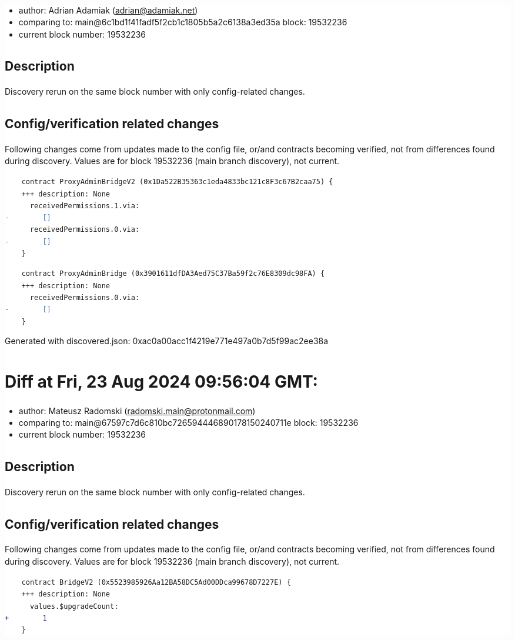 - author: Adrian Adamiak (<adrian@adamiak.net>)
- comparing to: main@6c1bd1f41fadf5f2cb1c1805b5a2c6138a3ed35a block: 19532236
- current block number: 19532236

## Description

Discovery rerun on the same block number with only config-related changes.

## Config/verification related changes

Following changes come from updates made to the config file,
or/and contracts becoming verified, not from differences found during
discovery. Values are for block 19532236 (main branch discovery), not current.

```diff
    contract ProxyAdminBridgeV2 (0x1Da522B35363c1eda4833bc121c8F3c67B2caa75) {
    +++ description: None
      receivedPermissions.1.via:
-        []
      receivedPermissions.0.via:
-        []
    }
```

```diff
    contract ProxyAdminBridge (0x3901611dfDA3Aed75C37Ba59f2c76E8309dc98FA) {
    +++ description: None
      receivedPermissions.0.via:
-        []
    }
```

Generated with discovered.json: 0xac0a00acc1f4219e771e497a0b7d5f99ac2ee38a

# Diff at Fri, 23 Aug 2024 09:56:04 GMT:

- author: Mateusz Radomski (<radomski.main@protonmail.com>)
- comparing to: main@67597c7d6c810bc726594446890178150240711e block: 19532236
- current block number: 19532236

## Description

Discovery rerun on the same block number with only config-related changes.

## Config/verification related changes

Following changes come from updates made to the config file,
or/and contracts becoming verified, not from differences found during
discovery. Values are for block 19532236 (main branch discovery), not current.

```diff
    contract BridgeV2 (0x5523985926Aa12BA58DC5Ad00DDca99678D7227E) {
    +++ description: None
      values.$upgradeCount:
+        1
    }
```
